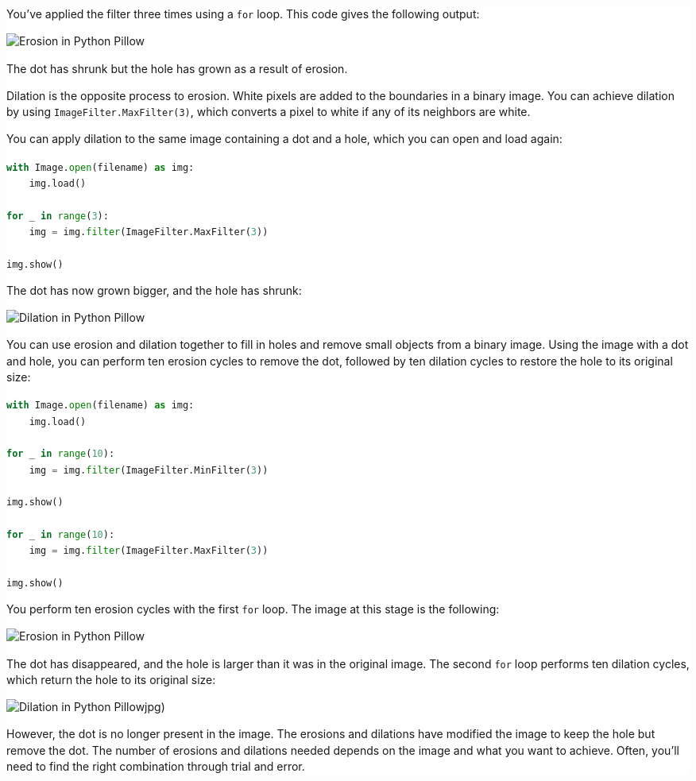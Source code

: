You’ve applied the filter three times using a `for` loop. This code gives the following output:

![Erosion in Python Pillow](https://files.realpython.com/media/erosion_1.b3c47d6c392f.jpg)

The dot has shrunk but the hole has grown as a result of erosion.

Dilation is the opposite process to erosion. White pixels are added to the boundaries in a binary image. You can achieve dilation by using `ImageFilter.MaxFilter(3)`, which converts a pixel to white if any of its neighbors are white.

You can apply dilation to the same image containing a dot and a hole, which you can open and load again:

```py
with Image.open(filename) as img:
    img.load()

for _ in range(3):
    img = img.filter(ImageFilter.MaxFilter(3))

img.show()
```

The dot has now grown bigger, and the hole has shrunk:

![Dilation in Python Pillow](https://files.realpython.com/media/dilation_1.9d05f5743968.jpg)

You can use erosion and dilation together to fill in holes and remove small objects from a binary image. Using the image with a dot and hole, you can perform ten erosion cycles to remove the dot, followed by ten dilation cycles to restore the hole to its original size:

```py
with Image.open(filename) as img:
    img.load()

for _ in range(10):
    img = img.filter(ImageFilter.MinFilter(3))

img.show()

for _ in range(10):
    img = img.filter(ImageFilter.MaxFilter(3))

img.show()
```

You perform ten erosion cycles with the first `for` loop. The image at this stage is the following:

![Erosion in Python Pillow](https://files.realpython.com/media/erosion_2.9c150c013cf2.jpg)

The dot has disappeared, and the hole is larger than it was in the original image. The second `for` loop performs ten dilation cycles, which return the hole to its original size:

![Dilation in Python Pillow](https://files.realpython.com/media/dilation_2.971cb8e1b28c.jpg)jpg)

However, the dot is no longer present in the image. The erosions and dilations have modified the image to keep the hole but remove the dot. The number of erosions and dilations needed depends on the image and what you want to achieve. Often, you’ll need to find the right combination through trial and error.
